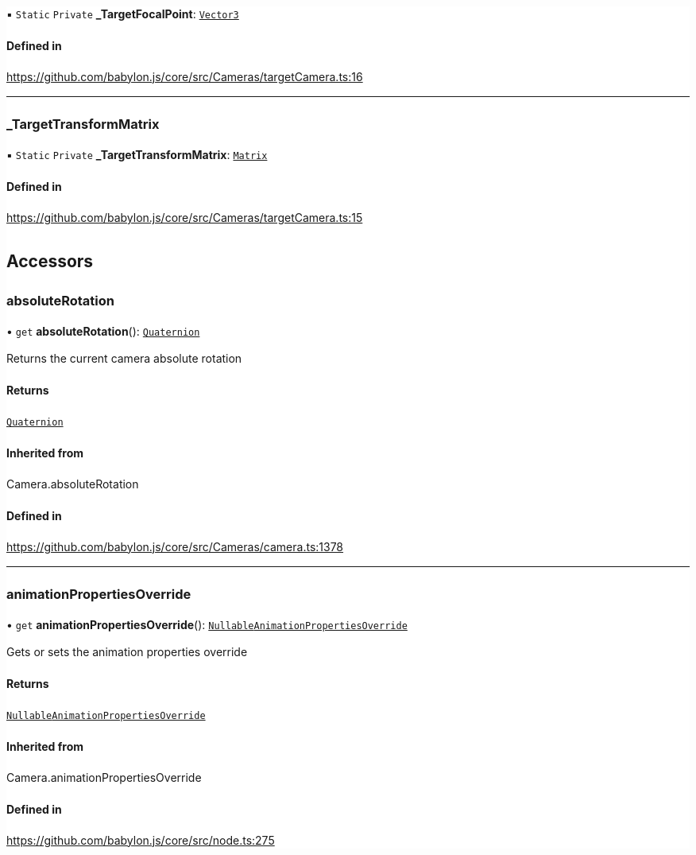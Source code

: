 ▪ `Static` `Private` **\_TargetFocalPoint**: [`Vector3`](Vector3.md)

#### Defined in

https://github.com/babylon.js/core/src/Cameras/targetCamera.ts:16

___

### \_TargetTransformMatrix

▪ `Static` `Private` **\_TargetTransformMatrix**: [`Matrix`](Matrix.md)

#### Defined in

https://github.com/babylon.js/core/src/Cameras/targetCamera.ts:15

## Accessors

### absoluteRotation

• `get` **absoluteRotation**(): [`Quaternion`](Quaternion.md)

Returns the current camera absolute rotation

#### Returns

[`Quaternion`](Quaternion.md)

#### Inherited from

Camera.absoluteRotation

#### Defined in

https://github.com/babylon.js/core/src/Cameras/camera.ts:1378

___

### animationPropertiesOverride

• `get` **animationPropertiesOverride**(): [`Nullable`](../modules.md#nullable)[`AnimationPropertiesOverride`](AnimationPropertiesOverride.md)

Gets or sets the animation properties override

#### Returns

[`Nullable`](../modules.md#nullable)[`AnimationPropertiesOverride`](AnimationPropertiesOverride.md)

#### Inherited from

Camera.animationPropertiesOverride

#### Defined in

https://github.com/babylon.js/core/src/node.ts:275
